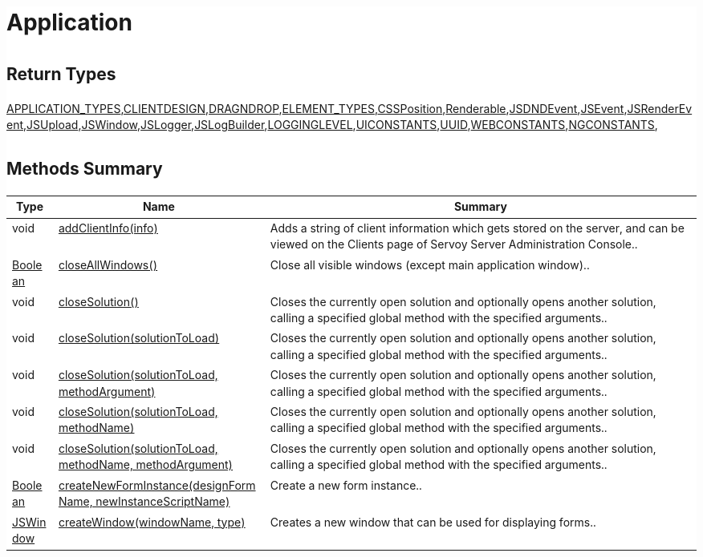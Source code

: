 # Application

## **Return Types**

[APPLICATION\_TYPES](application\_types.md),[CLIENTDESIGN](clientdesign.md),[DRAGNDROP](dragndrop.md),[ELEMENT\_TYPES](element\_types.md),[CSSPosition](cssposition.md),[Renderable](renderable.md),[JSDNDEvent](jsdndevent.md),[JSEvent](jsevent.md),[JSRenderEvent](jsrenderevent.md),[JSUpload](jsupload.md),[JSWindow](jswindow.md),[JSLogger](jslogger.md),[JSLogBuilder](jslogbuilder.md),[LOGGINGLEVEL](logginglevel.md),[UICONSTANTS](../../../../servoy-core/api/Application/UICONSTANTS.md),[UUID](uuid.md),[WEBCONSTANTS](webconstants.md),[NGCONSTANTS](ngconstants.md),

## Methods Summary

| Type                                          | Name                                                                                                                                            | Summary                                                                                                                                                                                                                                                                          |
| --------------------------------------------- | ----------------------------------------------------------------------------------------------------------------------------------------------- | -------------------------------------------------------------------------------------------------------------------------------------------------------------------------------------------------------------------------------------------------------------------------------- |
| void                                          | [addClientInfo(info)](./#addclientinfo-info)                                                                                                    | Adds a string of client information which gets stored on the server, and can be viewed on the Clients page of Servoy Server Administration Console..                                                                                                                             |
| [Boolean](../js-lib/boolean.md)               | [closeAllWindows()](./#closeallwindows)                                                                                                         | Close all visible windows (except main application window)..                                                                                                                                                                                                                     |
| void                                          | [closeSolution()](./#closesolution)                                                                                                             | Closes the currently open solution and optionally opens another solution, calling a specified global method with the specified arguments..                                                                                                                                       |
| void                                          | [closeSolution(solutionToLoad)](./#closesolution-solutiontoload)                                                                                | Closes the currently open solution and optionally opens another solution, calling a specified global method with the specified arguments..                                                                                                                                       |
| void                                          | [closeSolution(solutionToLoad, methodArgument)](./#closesolution-solutiontoload-methodargument)                                                 | Closes the currently open solution and optionally opens another solution, calling a specified global method with the specified arguments..                                                                                                                                       |
| void                                          | [closeSolution(solutionToLoad, methodName)](./#closesolution-solutiontoload-methodname)                                                         | Closes the currently open solution and optionally opens another solution, calling a specified global method with the specified arguments..                                                                                                                                       |
| void                                          | [closeSolution(solutionToLoad, methodName, methodArgument)](./#closesolution-solutiontoload-methodname-methodargument)                          | Closes the currently open solution and optionally opens another solution, calling a specified global method with the specified arguments..                                                                                                                                       |
| [Boolean](../js-lib/boolean.md)               | [createNewFormInstance(designFormName, newInstanceScriptName)](./#createnewforminstance-designformname-newinstancescriptname)                   | Create a new form instance..                                                                                                                                                                                                                                                     |
| [JSWindow](jswindow.md)                       | [createWindow(windowName, type)](./#createwindow-windowname-type)                                                                               | Creates a new window that can be used for displaying forms..                                                                                                                                                                                                                     |